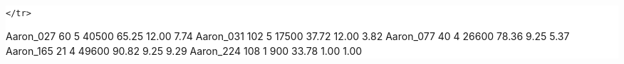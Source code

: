     </tr>
  </thead>
  <tbody>
    <tr>
      <th>Aaron_027</th>
      <td>60</td>
      <td>5</td>
      <td>40500</td>
      <td>65.25</td>
      <td>12.00</td>
      <td>7.74</td>
    </tr>
    <tr>
      <th>Aaron_031</th>
      <td>102</td>
      <td>5</td>
      <td>17500</td>
      <td>37.72</td>
      <td>12.00</td>
      <td>3.82</td>
    </tr>
    <tr>
      <th>Aaron_077</th>
      <td>40</td>
      <td>4</td>
      <td>26600</td>
      <td>78.36</td>
      <td>9.25</td>
      <td>5.37</td>
    </tr>
    <tr>
      <th>Aaron_165</th>
      <td>21</td>
      <td>4</td>
      <td>49600</td>
      <td>90.82</td>
      <td>9.25</td>
      <td>9.29</td>
    </tr>
    <tr>
      <th>Aaron_224</th>
      <td>108</td>
      <td>1</td>
      <td>900</td>
      <td>33.78</td>
      <td>1.00</td>
      <td>1.00</td>
    </tr>
  </tbody>
</table>
</div>
